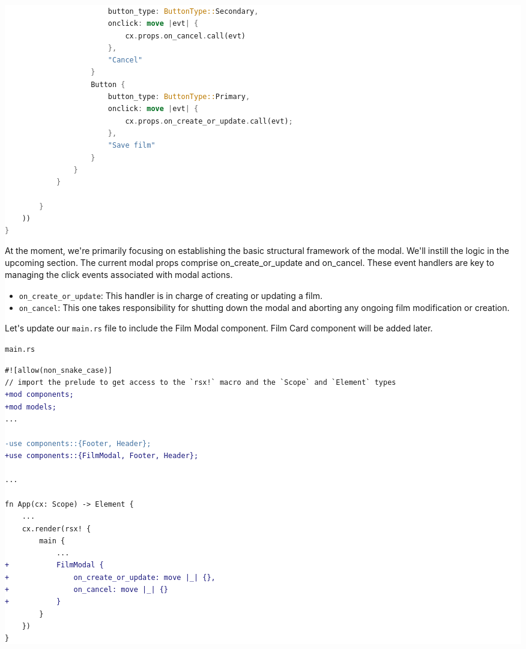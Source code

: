 ```rust
                        button_type: ButtonType::Secondary,
                        onclick: move |evt| {
                            cx.props.on_cancel.call(evt)
                        },
                        "Cancel"
                    }
                    Button {
                        button_type: ButtonType::Primary,
                        onclick: move |evt| {
                            cx.props.on_create_or_update.call(evt);
                        },
                        "Save film"
                    }
                }
            }

        }
    ))
}
```

At the moment, we're primarily focusing on establishing the basic structural framework of the modal. We'll instill the logic in the upcoming section. The current modal props comprise on_create_or_update and on_cancel. These event handlers are key to managing the click events associated with modal actions.

- `on_create_or_update`: This handler is in charge of creating or updating a film.
- `on_cancel`: This one takes responsibility for shutting down the modal and aborting any ongoing film modification or creation.

Let's update our `main.rs` file to include the Film Modal component. Film Card component will be added later.

`main.rs`
```diff
#![allow(non_snake_case)]
// import the prelude to get access to the `rsx!` macro and the `Scope` and `Element` types
+mod components;
+mod models;
...

-use components::{Footer, Header};
+use components::{FilmModal, Footer, Header};

...

fn App(cx: Scope) -> Element {
    ...
    cx.render(rsx! {
        main {
            ...
+           FilmModal {
+               on_create_or_update: move |_| {},
+               on_cancel: move |_| {}
+           }
        }
    })
}
```
